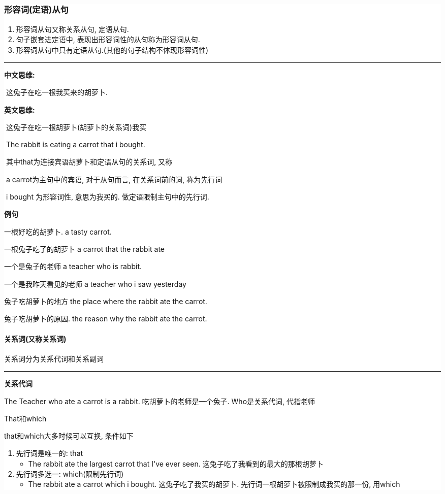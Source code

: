 ### 形容词(定语)从句

1. 形容词从句又称关系从句, 定语从句.
2. 句子嵌套进定语中, 表现出形容词性的从句称为形容词从句.
3. 形容词从句中只有定语从句.(其他的句子结构不体现形容词性)

---

**中文思维:** 

​	这兔子在吃一根我买来的胡萝卜.

**英文思维:** 

​	这兔子在吃一根胡萝卜(胡萝卜的关系词)我买

​	The rabbit is eating a carrot that i bought.

​	其中that为连接宾语胡萝卜和定语从句的关系词, 又称

​       a carrot为主句中的宾语, 对于从句而言, 在关系词前的词, 称为先行词

​	i bought 为形容词性, 意思为我买的.  做定语限制主句中的先行词.



**例句**

一根好吃的胡萝卜.     		a tasty carrot.

一根兔子吃了的胡萝卜	a carrot that the rabbit ate

一个是兔子的老师		a teacher who is rabbit.

一个是我昨天看见的老师	a teacher who i saw yesterday

兔子吃胡萝卜的地方		the place where the rabbit ate the carrot.

兔子吃胡萝卜的原因.		the reason why the rabbit ate the carrot.

#### 关系词(又称关系词)



 关系词分为关系代词和关系副词

---

**关系代词**



The Teacher who ate a carrot is a  rabbit.  吃胡萝卜的老师是一个兔子.  Who是关系代词, 代指老师





That和which

that和which大多时候可以互换, 条件如下

1. 先行词是唯一的: that
   - The rabbit ate the largest carrot that I've ever seen. 这兔子吃了我看到的最大的那根胡萝卜 
2. 先行词多选一: which(限制先行词)
   -  The rabbit ate a carrot which i bought. 这兔子吃了我买的胡萝卜.  先行词一根胡萝卜被限制成我买的那一份, 用which
